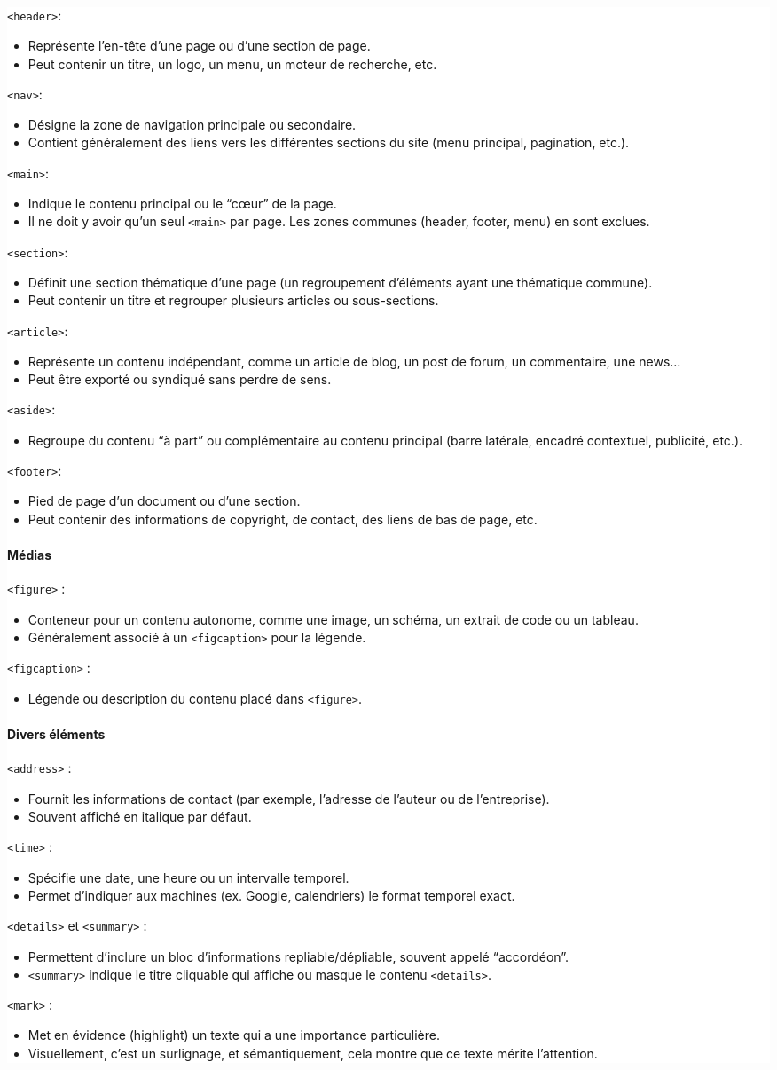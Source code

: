 `<header>`:
- Représente l’en-tête d’une page ou d’une section de page.
- Peut contenir un titre, un logo, un menu, un moteur de recherche, etc.

`<nav>`:
- Désigne la zone de navigation principale ou secondaire.
- Contient généralement des liens vers les différentes sections du site (menu principal, pagination, etc.).

`<main>`:
- Indique le contenu principal ou le “cœur” de la page.
- Il ne doit y avoir qu’un seul `<main>` par page. Les zones communes (header, footer, menu) en sont exclues.

`<section>`:
- Définit une section thématique d’une page (un regroupement d’éléments ayant une thématique commune).
- Peut contenir un titre et regrouper plusieurs articles ou sous-sections.

`<article>`:
- Représente un contenu indépendant, comme un article de blog, un post de forum, un commentaire, une news…
- Peut être exporté ou syndiqué sans perdre de sens.

`<aside>`:
- Regroupe du contenu “à part” ou complémentaire au contenu principal (barre latérale, encadré contextuel, publicité, etc.).

`<footer>`:
- Pied de page d’un document ou d’une section.
- Peut contenir des informations de copyright, de contact, des liens de bas de page, etc.

#### Médias

`<figure>` :
- Conteneur pour un contenu autonome, comme une image, un schéma, un extrait de code ou un tableau.
- Généralement associé à un `<figcaption>` pour la légende.

`<figcaption>` :
- Légende ou description du contenu placé dans `<figure>`.

#### Divers éléments

`<address>` :
- Fournit les informations de contact (par exemple, l’adresse de l’auteur ou de l’entreprise).
- Souvent affiché en italique par défaut.

`<time>` :
- Spécifie une date, une heure ou un intervalle temporel.
- Permet d’indiquer aux machines (ex. Google, calendriers) le format temporel exact.

`<details>` et `<summary>` :
- Permettent d’inclure un bloc d’informations repliable/dépliable, souvent appelé “accordéon”.
- `<summary>` indique le titre cliquable qui affiche ou masque le contenu `<details>`.

`<mark>` :
- Met en évidence (highlight) un texte qui a une importance particulière.
- Visuellement, c’est un surlignage, et sémantiquement, cela montre que ce texte mérite l’attention.
